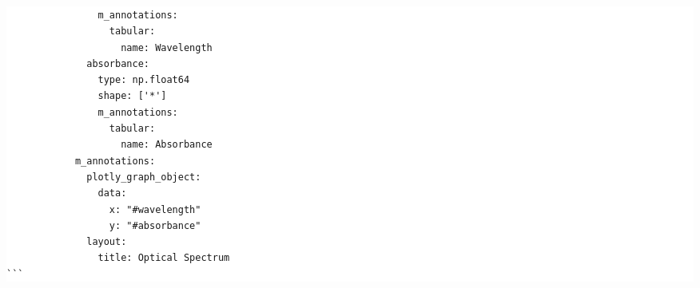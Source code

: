                     m_annotations:
                      tabular:
                        name: Wavelength
                  absorbance:
                    type: np.float64
                    shape: ['*']
                    m_annotations:
                      tabular:
                        name: Absorbance
                m_annotations:
                  plotly_graph_object:
                    data:
                      x: "#wavelength"
                      y: "#absorbance"
                  layout:
                    title: Optical Spectrum            
    ```